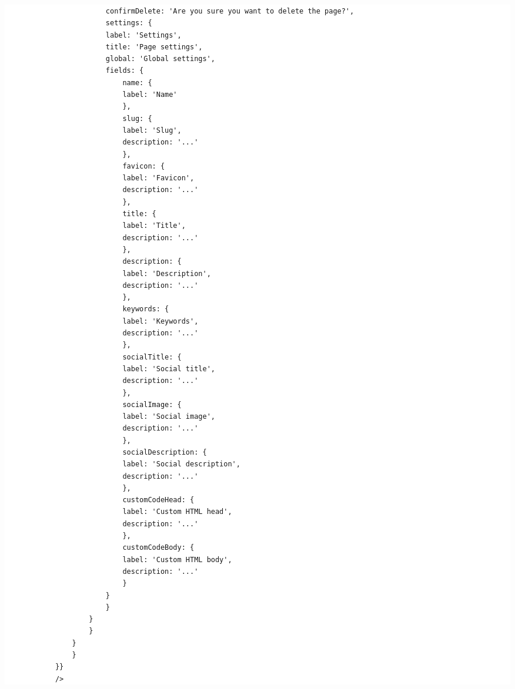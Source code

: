                             confirmDelete: 'Are you sure you want to delete the page?',
                            settings: {
                            label: 'Settings',
                            title: 'Page settings',
                            global: 'Global settings',
                            fields: {
                                name: {
                                label: 'Name'
                                },
                                slug: {
                                label: 'Slug',
                                description: '...'
                                },
                                favicon: {
                                label: 'Favicon',
                                description: '...'
                                },
                                title: {
                                label: 'Title',
                                description: '...'
                                },
                                description: {
                                label: 'Description',
                                description: '...'
                                },
                                keywords: {
                                label: 'Keywords',
                                description: '...'
                                },
                                socialTitle: {
                                label: 'Social title',
                                description: '...'
                                },
                                socialImage: {
                                label: 'Social image',
                                description: '...'
                                },
                                socialDescription: {
                                label: 'Social description',
                                description: '...'
                                },
                                customCodeHead: {
                                label: 'Custom HTML head',
                                description: '...'
                                },
                                customCodeBody: {
                                label: 'Custom HTML body',
                                description: '...'
                                }
                            }
                            }
                        }
                        }
                    }
                    }
                }}
                />
